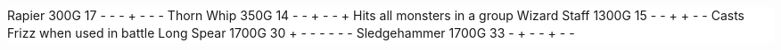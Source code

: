   </tr>
  <tr>
    <th>Rapier</th>
    <th>300G</th>
    <th>17</th>
    <th>-</th>
    <th>-</th>
    <th>-</th>
    <th>+</th>
    <th>-</th>
    <th>-</th>
    <th>-</th>
  </tr>
  <tr>
    <th>Thorn Whip</th>
    <th>350G</th>
    <th>14</th>
    <th>-</th>
    <th>-</th>
    <th>+</th>
    <th>-</th>
    <th>-</th>
    <th>+</th>
    <th>Hits all monsters in a group</th>
  </tr>
  <tr>
    <th>Wizard Staff</th>
    <th>1300G</th>
    <th>15</th>
    <th>-</th>
    <th>-</th>
    <th>+</th>
    <th>+</th>
    <th>-</th>
    <th>-</th>
    <th>Casts Frizz when used in battle</th>
  </tr>
  <tr>
    <th>Long Spear</th>
    <th>1700G</th>
    <th>30</th>
    <th>+</th>
    <th>-</th>
    <th>-</th>
    <th>-</th>
    <th>-</th>
    <th>-</th>
    <th>-</th>
  </tr>
  <tr>
    <th>Sledgehammer</th>
    <th>1700G</th>
    <th>33</th>
    <th>-</th>
    <th>+</th>
    <th>-</th>
    <th>-</th>
    <th>+</th>
    <th>-</th>
    <th>-</th>
  </tr>
</table>
